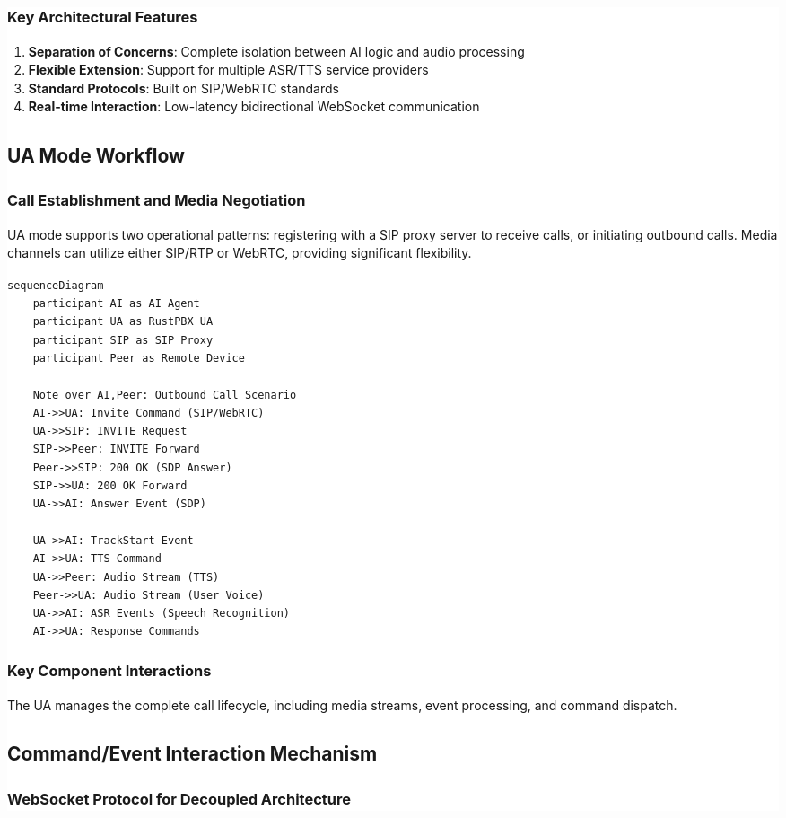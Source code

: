### Key Architectural Features

1. **Separation of Concerns**: Complete isolation between AI logic and audio processing
2. **Flexible Extension**: Support for multiple ASR/TTS service providers
3. **Standard Protocols**: Built on SIP/WebRTC standards
4. **Real-time Interaction**: Low-latency bidirectional WebSocket communication


<div style="page-break-after: always;"></div>

## UA Mode Workflow

### Call Establishment and Media Negotiation

UA mode supports two operational patterns: registering with a SIP proxy server to receive calls, or initiating outbound calls. Media channels can utilize either SIP/RTP or WebRTC, providing significant flexibility.

```mermaid
sequenceDiagram
    participant AI as AI Agent
    participant UA as RustPBX UA
    participant SIP as SIP Proxy
    participant Peer as Remote Device
    
    Note over AI,Peer: Outbound Call Scenario
    AI->>UA: Invite Command (SIP/WebRTC)
    UA->>SIP: INVITE Request
    SIP->>Peer: INVITE Forward
    Peer->>SIP: 200 OK (SDP Answer)
    SIP->>UA: 200 OK Forward
    UA->>AI: Answer Event (SDP)
    
    UA->>AI: TrackStart Event
    AI->>UA: TTS Command
    UA->>Peer: Audio Stream (TTS)
    Peer->>UA: Audio Stream (User Voice)
    UA->>AI: ASR Events (Speech Recognition)
    AI->>UA: Response Commands
```

### Key Component Interactions

The UA manages the complete call lifecycle, including media streams, event processing, and command dispatch.


<div style="page-break-after: always;"></div>

## Command/Event Interaction Mechanism

### WebSocket Protocol for Decoupled Architecture
